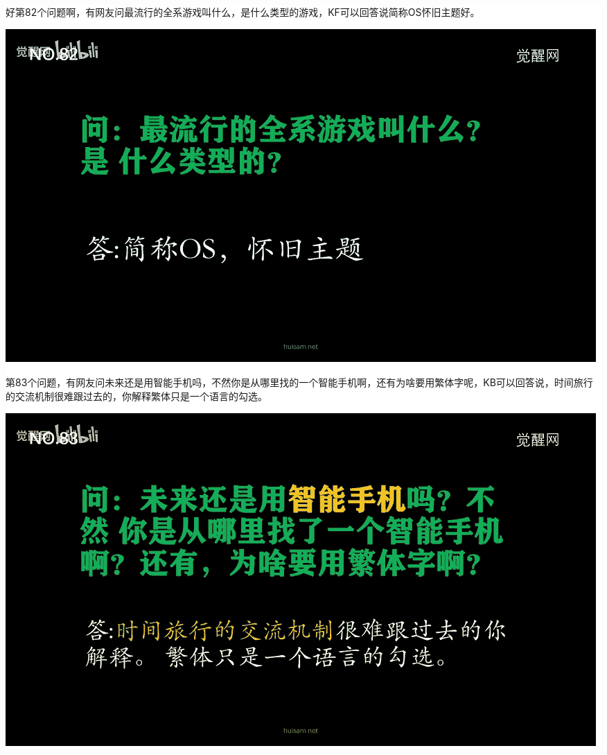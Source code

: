 好第82个问题啊，有网友问最流行的全系游戏叫什么，是什么类型的游戏，KF可以回答说简称OS怀旧主题好。



![](img/450200a3cabbac1078abaae0d6218c38_131.png)

第83个问题，有网友问未来还是用智能手机吗，不然你是从哪里找的一个智能手机啊，还有为啥要用繁体字呢，KB可以回答说，时间旅行的交流机制很难跟过去的，你解释繁体只是一个语言的勾选。



![](img/450200a3cabbac1078abaae0d6218c38_133.png)
